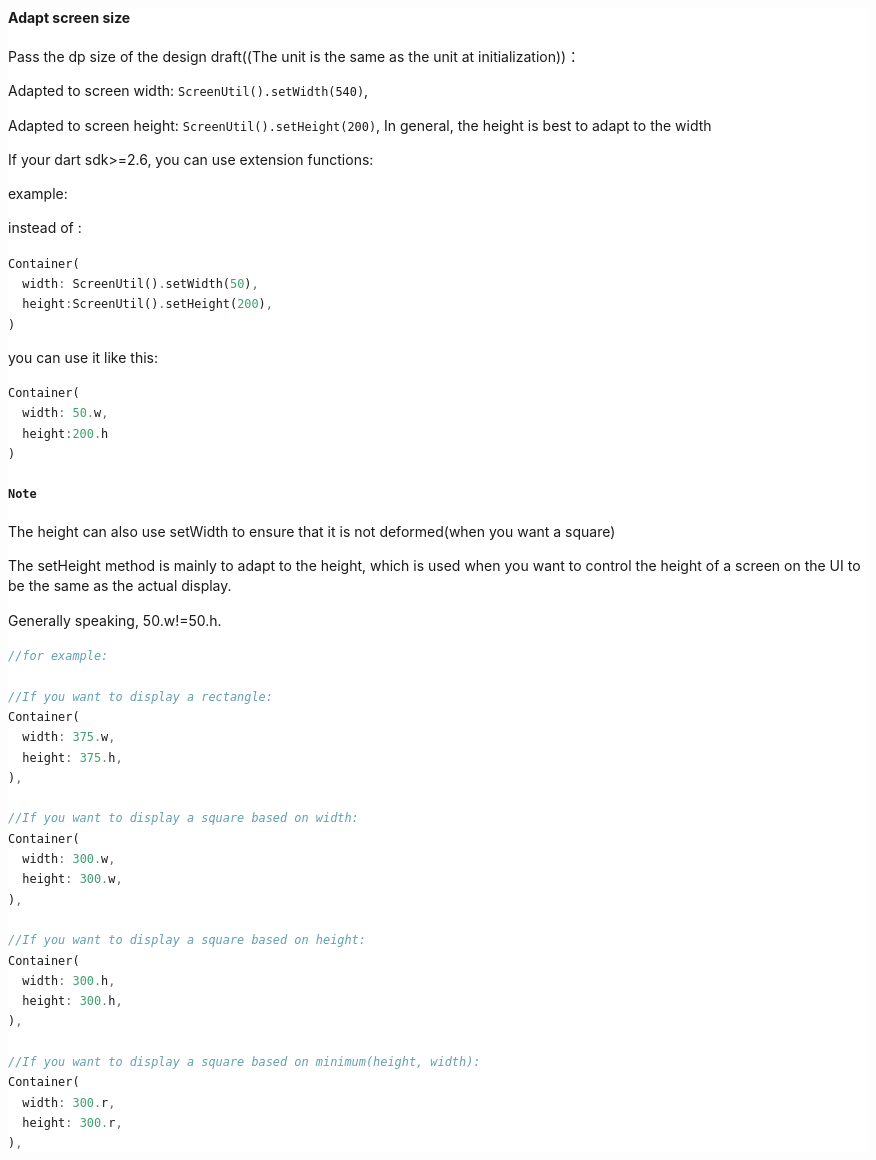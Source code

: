#### Adapt screen size

Pass the dp size of the design draft((The unit is the same as the unit at initialization))：

Adapted to screen width: `ScreenUtil().setWidth(540)`,

Adapted to screen height: `ScreenUtil().setHeight(200)`, In general, the height is best to adapt to the width

If your dart sdk>=2.6, you can use extension functions:

example:

instead of :

```dart
Container(
  width: ScreenUtil().setWidth(50),
  height:ScreenUtil().setHeight(200),
)
```

you can use it like this:

```dart
Container(
  width: 50.w,
  height:200.h
)
```

#### `Note`

The height can also use setWidth to ensure that it is not deformed(when you want a square)

The setHeight method is mainly to adapt to the height, which is used when you want to control the height of a screen on the UI to be the same as the actual display.

Generally speaking, 50.w!=50.h.

```dart
//for example:

//If you want to display a rectangle:
Container(
  width: 375.w,
  height: 375.h,
),
            
//If you want to display a square based on width:
Container(
  width: 300.w,
  height: 300.w,
),

//If you want to display a square based on height:
Container(
  width: 300.h,
  height: 300.h,
),

//If you want to display a square based on minimum(height, width):
Container(
  width: 300.r,
  height: 300.r,
),
```
